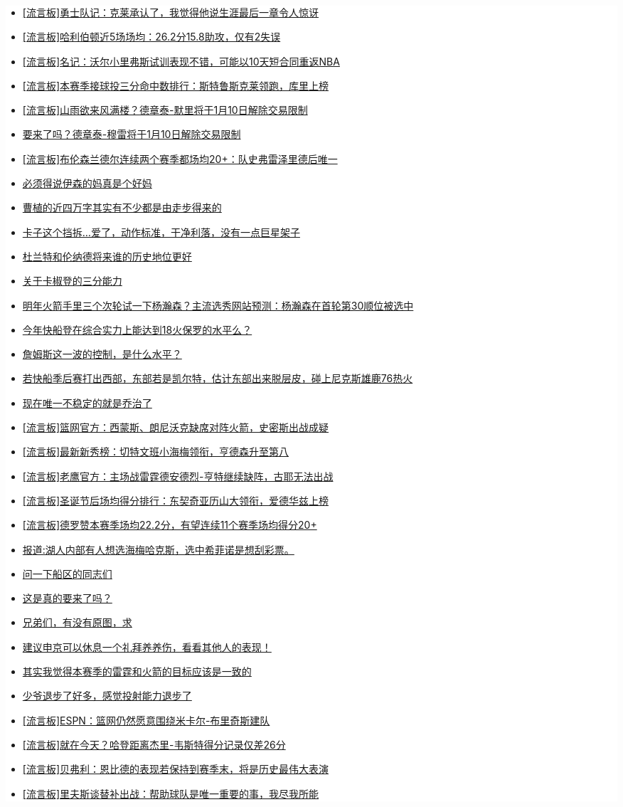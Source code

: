 + [[流言板]勇士队记：克莱承认了，我觉得他说生涯最后一章令人惊讶](https://bbs.hupu.com/624044921.html)

+ [[流言板]哈利伯顿近5场场均：26.2分15.8助攻，仅有2失误](https://bbs.hupu.com/624044859.html)

+ [[流言板]名记：沃尔小里弗斯试训表现不错，可能以10天短合同重返NBA](https://bbs.hupu.com/624044891.html)

+ [[流言板]本赛季接球投三分命中数排行：斯特鲁斯克莱领跑，库里上榜](https://bbs.hupu.com/624044787.html)

+ [[流言板]山雨欲来风满楼？德章泰-默里将于1月10日解除交易限制](https://bbs.hupu.com/624044965.html)

+ [要来了吗？德章泰-穆雷将于1月10日解除交易限制](https://bbs.hupu.com/624044878.html)

+ [[流言板]布伦森兰德尔连续两个赛季都场均20+：队史弗雷泽里德后唯一](https://bbs.hupu.com/624044738.html)

+ [必须得说伊森的妈真是个好妈](https://bbs.hupu.com/624041018.html)

+ [曹植的近四万字其实有不少都是由走步得来的](https://bbs.hupu.com/624044643.html)

+ [卡子这个挡拆…爱了，动作标准，干净利落，没有一点巨星架子](https://bbs.hupu.com/624044421.html)

+ [杜兰特和伦纳德将来谁的历史地位更好](https://bbs.hupu.com/624044909.html)

+ [关于卡椒登的三分能力](https://bbs.hupu.com/624044347.html)

+ [明年火箭手里三个次轮试一下杨瀚森？主流选秀网站预测：杨瀚森在首轮第30顺位被选中](https://bbs.hupu.com/624044400.html)

+ [今年快船登在综合实力上能达到18火保罗的水平么？](https://bbs.hupu.com/624043955.html)

+ [詹姆斯这一波的控制，是什么水平？](https://bbs.hupu.com/624043898.html)

+ [若快船季后赛打出西部，东部若是凯尔特，估计东部出来脱层皮，碰上尼克斯雄鹿76热火](https://bbs.hupu.com/624044691.html)

+ [现在唯一不稳定的就是乔治了](https://bbs.hupu.com/624044769.html)

+ [[流言板]篮网官方：西蒙斯、朗尼沃克缺席对阵火箭，史密斯出战成疑](https://bbs.hupu.com/624045078.html)

+ [[流言板]最新新秀榜：切特文班小海梅领衔，亨德森升至第八](https://bbs.hupu.com/624045120.html)

+ [[流言板]老鹰官方：主场战雷霆德安德烈-亨特继续缺阵，古耶无法出战](https://bbs.hupu.com/624045048.html)

+ [[流言板]圣诞节后场均得分排行：东契奇亚历山大领衔，爱德华兹上榜](https://bbs.hupu.com/624045093.html)

+ [[流言板]德罗赞本赛季场均22.2分，有望连续11个赛季场均得分20+](https://bbs.hupu.com/624045141.html)

+ [报道:湖人内部有人想选海梅哈克斯，选中希菲诺是想刮彩票。](https://bbs.hupu.com/624044876.html)

+ [问一下船区的同志们](https://bbs.hupu.com/624044886.html)

+ [这是真的要来了吗？](https://bbs.hupu.com/624044957.html)

+ [兄弟们，有没有原图，求](https://bbs.hupu.com/624044741.html)

+ [建议申京可以休息一个礼拜养养伤，看看其他人的表现！](https://bbs.hupu.com/624044636.html)

+ [其实我觉得本赛季的雷霆和火箭的目标应该是一致的](https://bbs.hupu.com/624044537.html)

+ [少爷退步了好多，感觉投射能力退步了](https://bbs.hupu.com/624044528.html)

+ [[流言板]ESPN：篮网仍然愿意围绕米卡尔-布里奇斯建队](https://bbs.hupu.com/624045155.html)

+ [[流言板]就在今天？哈登距离杰里-韦斯特得分记录仅差26分](https://bbs.hupu.com/624045223.html)

+ [[流言板]贝弗利：恩比德的表现若保持到赛季末，将是历史最伟大表演](https://bbs.hupu.com/624045174.html)

+ [[流言板]里夫斯谈替补出战：帮助球队是唯一重要的事，我尽我所能](https://bbs.hupu.com/624045195.html)
